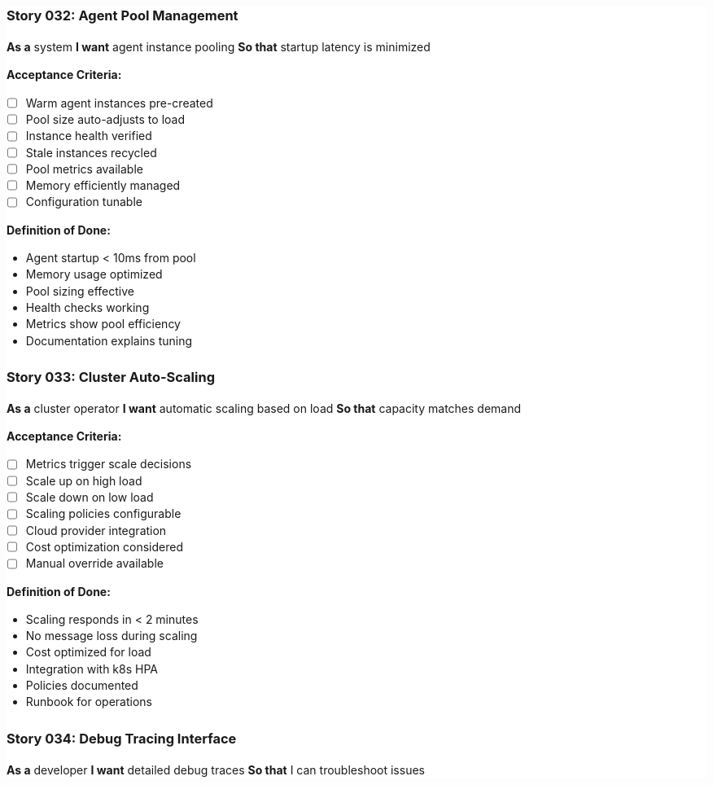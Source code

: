 ### Story 032: Agent Pool Management

**As a** system
**I want** agent instance pooling
**So that** startup latency is minimized

**Acceptance Criteria:**

- [ ] Warm agent instances pre-created
- [ ] Pool size auto-adjusts to load
- [ ] Instance health verified
- [ ] Stale instances recycled
- [ ] Pool metrics available
- [ ] Memory efficiently managed
- [ ] Configuration tunable

**Definition of Done:**

- Agent startup < 10ms from pool
- Memory usage optimized
- Pool sizing effective
- Health checks working
- Metrics show pool efficiency
- Documentation explains tuning

### Story 033: Cluster Auto-Scaling

**As a** cluster operator
**I want** automatic scaling based on load
**So that** capacity matches demand

**Acceptance Criteria:**

- [ ] Metrics trigger scale decisions
- [ ] Scale up on high load
- [ ] Scale down on low load
- [ ] Scaling policies configurable
- [ ] Cloud provider integration
- [ ] Cost optimization considered
- [ ] Manual override available

**Definition of Done:**

- Scaling responds in < 2 minutes
- No message loss during scaling
- Cost optimized for load
- Integration with k8s HPA
- Policies documented
- Runbook for operations

### Story 034: Debug Tracing Interface

**As a** developer
**I want** detailed debug traces
**So that** I can troubleshoot issues
